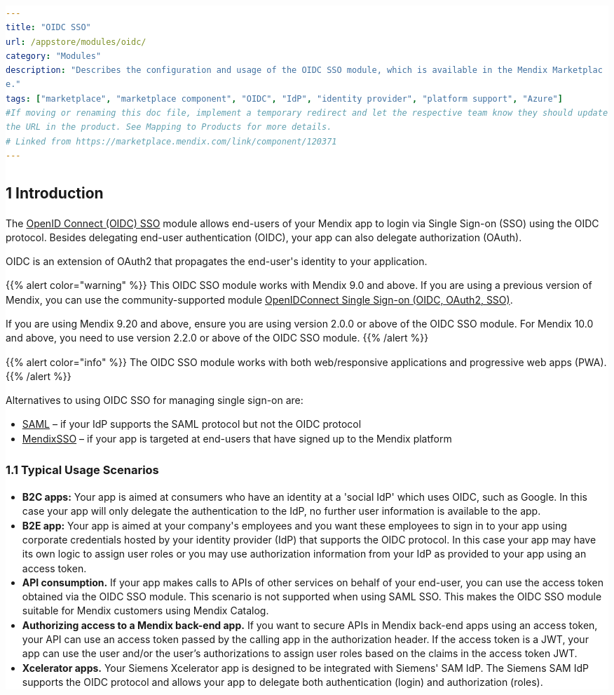 ```yaml
---
title: "OIDC SSO"
url: /appstore/modules/oidc/
category: "Modules"
description: "Describes the configuration and usage of the OIDC SSO module, which is available in the Mendix Marketplace."
tags: ["marketplace", "marketplace component", "OIDC", "IdP", "identity provider", "platform support", "Azure"]
#If moving or renaming this doc file, implement a temporary redirect and let the respective team know they should update the URL in the product. See Mapping to Products for more details.
# Linked from https://marketplace.mendix.com/link/component/120371
---
```


## 1 Introduction

The [OpenID Connect (OIDC) SSO](https://marketplace.mendix.com/link/component/120371) module allows end-users of your Mendix app to login via Single Sign-on (SSO) using the OIDC protocol.  Besides delegating end-user authentication (OIDC), your app can also delegate authorization (OAuth).

OIDC is an extension of OAuth2 that propagates the end-user's identity to your application.

{{% alert color="warning" %}}
This OIDC SSO module works with Mendix 9.0 and above. If you are using a previous version of Mendix, you can use the community-supported module [OpenIDConnect Single Sign-on (OIDC, OAuth2, SSO)](https://marketplace.mendix.com/link/component/117529).

If you are using Mendix 9.20 and above, ensure you are using version 2.0.0 or above of the OIDC SSO module. For Mendix 10.0 and above, you need to use version 2.2.0 or above of the OIDC SSO module.
{{% /alert %}}

{{% alert color="info" %}}
The OIDC SSO module works with both web/responsive applications and progressive web apps (PWA).
{{% /alert %}}

Alternatives to using OIDC SSO for managing single sign-on are:

* [SAML](https://marketplace.mendix.com/link/component/1174) – if your IdP supports the SAML protocol but not the OIDC protocol
* [MendixSSO](https://marketplace.mendix.com/link/component/111349) – if your app is targeted at end-users that have signed up to the Mendix platform

### 1.1 Typical Usage Scenarios

* **B2C apps:** Your app is aimed at consumers who have an identity at a 'social IdP' which uses OIDC, such as Google. In this case your app will only delegate the authentication to the IdP, no further user information is available to the app.
* **B2E app:** Your app is aimed at your company's employees and you want these employees to sign in to your app using corporate credentials hosted by your identity provider (IdP) that supports the OIDC protocol. In this case your app may have its own logic to assign user roles or you may use authorization information from your IdP as provided to your app using an access token.
* **API consumption.** If your app makes calls to APIs of other services on behalf of your end-user, you can use the access token obtained via the OIDC SSO module. This scenario is not supported when using SAML SSO. This makes the OIDC SSO module suitable for Mendix customers using Mendix Catalog.
* **Authorizing access to a Mendix back-end app.**  If you want to secure APIs in Mendix back-end apps using an access token, your API can use an access token passed by the calling app in the authorization header. If the access token is a JWT, your app can use the user and/or the user’s authorizations to assign user roles based on the claims in the access token JWT.
* **Xcelerator apps.** Your Siemens Xcelerator app is designed to be integrated with Siemens' SAM IdP.  The Siemens SAM IdP supports the OIDC protocol and allows your app to delegate both authentication (login) and authorization (roles).
